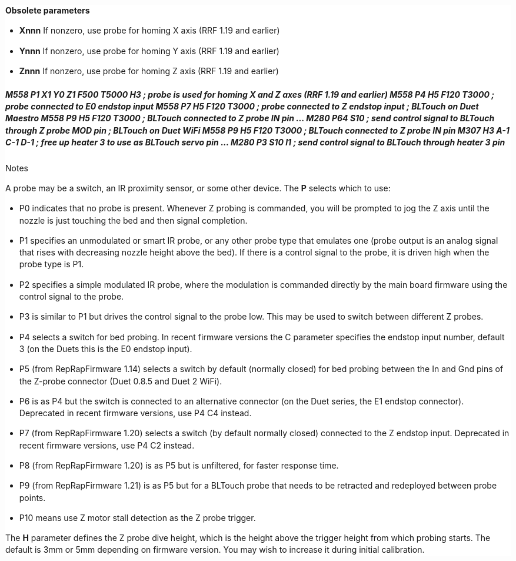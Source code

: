 **Obsolete parameters**

- **Xnnn** If nonzero, use probe for homing X axis (RRF 1.19 and earlier)

- **Ynnn** If nonzero, use probe for homing Y axis (RRF 1.19 and earlier)

- **Znnn** If nonzero, use probe for homing Z axis (RRF 1.19 and earlier)

##### M558 P1 X1 Y0 Z1 F500 T5000 H3 ; probe is used for homing X and Z axes (RRF 1.19 and earlier) M558 P4 H5 F120 T3000 ; probe connected to E0 endstop input M558 P7 H5 F120 T3000 ; probe connected to Z endstop input ; BLTouch on Duet Maestro M558 P9 H5 F120 T3000 ; BLTouch connected to Z probe IN pin ... M280 P64 S10 ; send control signal to BLTouch through Z probe MOD pin ; BLTouch on Duet WiFi M558 P9 H5 F120 T3000 ; BLTouch connected to Z probe IN pin M307 H3 A-1 C-1 D-1 ; free up heater 3 to use as BLTouch servo pin ... M280 P3 S10 I1 ; send control signal to BLTouch through heater 3 pin

Notes

A probe may be a switch, an IR proximity sensor, or some other device. The **P** selects which to use:

- P0 indicates that no probe is present. Whenever Z probing is commanded, you will be prompted to jog the Z axis until the nozzle is just touching the bed and then signal completion.

- P1 specifies an unmodulated or smart IR probe, or any other probe type that emulates one (probe output is an analog signal that rises with decreasing nozzle height above the bed). If there is a control signal to the probe, it is driven high when the probe type is P1.

- P2 specifies a simple modulated IR probe, where the modulation is commanded directly by the main board firmware using the control signal to the probe.

- P3 is similar to P1 but drives the control signal to the probe low. This may be used to switch between different Z probes.

- P4 selects a switch for bed probing. In recent firmware versions the C parameter specifies the endstop input number, default 3 (on the Duets this is the E0 endstop input).

- P5 (from RepRapFirmware 1.14) selects a switch by default (normally closed) for bed probing between the In and Gnd pins of the Z-probe connector (Duet 0.8.5 and Duet 2 WiFi).

- P6 is as P4 but the switch is connected to an alternative connector (on the Duet series, the E1 endstop connector). Deprecated in recent firmware versions, use P4 C4 instead.

- P7 (from RepRapFirmware 1.20) selects a switch (by default normally closed) connected to the Z endstop input. Deprecated in recent firmware versions, use P4 C2 instead.

- P8 (from RepRapFirmware 1.20) is as P5 but is unfiltered, for faster response time.

- P9 (from RepRapFirmware 1.21) is as P5 but for a BLTouch probe that needs to be retracted and redeployed between probe points.

- P10 means use Z motor stall detection as the Z probe trigger.

The **H** parameter defines the Z probe dive height, which is the height above the trigger height from which probing starts. The default is 3mm or 5mm depending on firmware version. You may wish to increase it during initial calibration.
